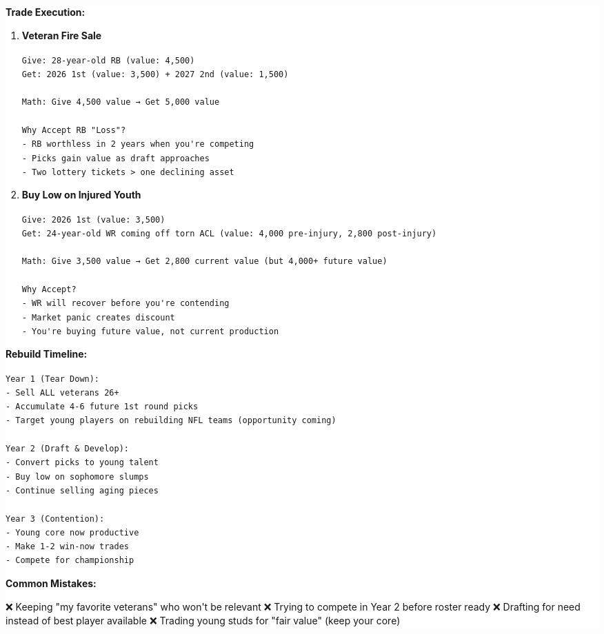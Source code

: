 **Trade Execution:**

1. **Veteran Fire Sale**

   ```
   Give: 28-year-old RB (value: 4,500)
   Get: 2026 1st (value: 3,500) + 2027 2nd (value: 1,500)

   Math: Give 4,500 value → Get 5,000 value

   Why Accept RB "Loss"?
   - RB worthless in 2 years when you're competing
   - Picks gain value as draft approaches
   - Two lottery tickets > one declining asset
   ```

2. **Buy Low on Injured Youth**

   ```
   Give: 2026 1st (value: 3,500)
   Get: 24-year-old WR coming off torn ACL (value: 4,000 pre-injury, 2,800 post-injury)

   Math: Give 3,500 value → Get 2,800 current value (but 4,000+ future value)

   Why Accept?
   - WR will recover before you're contending
   - Market panic creates discount
   - You're buying future value, not current production
   ```

**Rebuild Timeline:**

```
Year 1 (Tear Down):
- Sell ALL veterans 26+
- Accumulate 4-6 future 1st round picks
- Target young players on rebuilding NFL teams (opportunity coming)

Year 2 (Draft & Develop):
- Convert picks to young talent
- Buy low on sophomore slumps
- Continue selling aging pieces

Year 3 (Contention):
- Young core now productive
- Make 1-2 win-now trades
- Compete for championship
```

**Common Mistakes:**

❌ Keeping "my favorite veterans" who won't be relevant
❌ Trying to compete in Year 2 before roster ready
❌ Drafting for need instead of best player available
❌ Trading young studs for "fair value" (keep your core)
